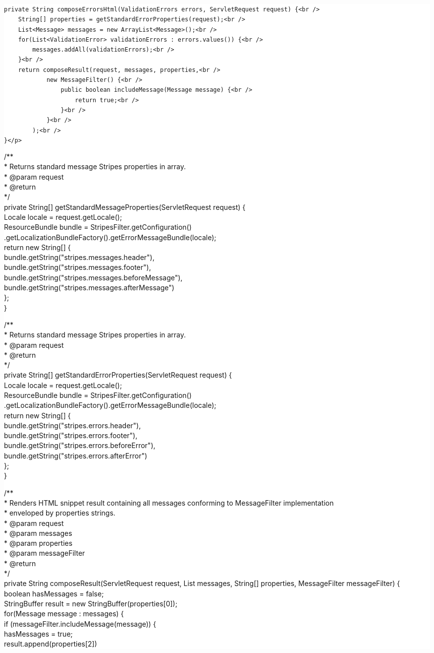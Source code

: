 	private String composeErrorsHtml(ValidationErrors errors, ServletRequest request) {<br />
		String[] properties = getStandardErrorProperties(request);<br />
		List<Message> messages = new ArrayList<Message>();<br />
		for(List<ValidationError> validationErrors : errors.values()) {<br />
			messages.addAll(validationErrors);<br />
		}<br />
		return composeResult(request, messages, properties,<br />
				new MessageFilter() {<br />
					public boolean includeMessage(Message message) {<br />
						return true;<br />
					}<br />
				}<br />
			);<br />
	}</p>
<p>	/**<br />
	 * Returns standard message Stripes properties in array.<br />
	 * @param request<br />
	 * @return<br />
	 */<br />
	private String[] getStandardMessageProperties(ServletRequest request) {<br />
		Locale locale = request.getLocale();<br />
        ResourceBundle bundle = StripesFilter.getConfiguration()<br />
				.getLocalizationBundleFactory().getErrorMessageBundle(locale);<br />
		return new String[] {<br />
				bundle.getString("stripes.messages.header"),<br />
				bundle.getString("stripes.messages.footer"),<br />
				bundle.getString("stripes.messages.beforeMessage"),<br />
				bundle.getString("stripes.messages.afterMessage")<br />
		};<br />
	}</p>
<p>	/**<br />
	 * Returns standard message Stripes properties in array.<br />
	 * @param request<br />
	 * @return<br />
	 */<br />
	private String[] getStandardErrorProperties(ServletRequest request) {<br />
		Locale locale = request.getLocale();<br />
        ResourceBundle bundle = StripesFilter.getConfiguration()<br />
				.getLocalizationBundleFactory().getErrorMessageBundle(locale);<br />
		return new String[] {<br />
				bundle.getString("stripes.errors.header"),<br />
				bundle.getString("stripes.errors.footer"),<br />
				bundle.getString("stripes.errors.beforeError"),<br />
				bundle.getString("stripes.errors.afterError")<br />
		};<br />
	}</p>
<p>	/**<br />
	 * Renders HTML snippet result containing all messages conforming to MessageFilter implementation<br />
	 * enveloped by properties strings.<br />
	 * @param request<br />
	 * @param messages<br />
	 * @param properties<br />
	 * @param messageFilter<br />
	 * @return<br />
	 */<br />
	private String composeResult(ServletRequest request, List<Message> messages, String[] properties, MessageFilter messageFilter) {<br />
		boolean hasMessages = false;<br />
		StringBuffer result = new StringBuffer(properties[0]);<br />
		for(Message message : messages) {<br />
			if (messageFilter.includeMessage(message)) {<br />
				hasMessages = true;<br />
				result.append(properties[2])<br />